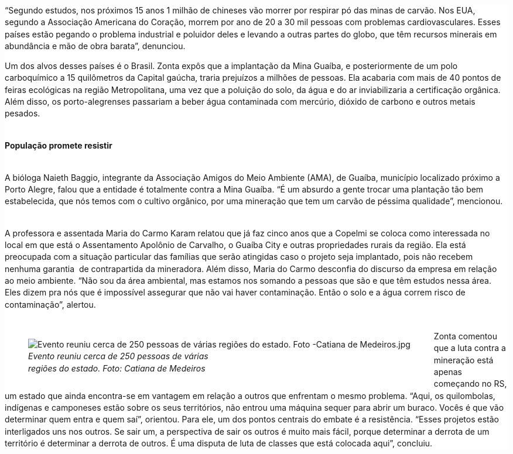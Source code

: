 <p>&ldquo;Segundo estudos, nos pr&oacute;ximos 15 anos 1 milh&atilde;o de chineses v&atilde;o morrer por respirar p&oacute; das minas de carv&atilde;o. Nos EUA, segundo a Associa&ccedil;&atilde;o Americana do Cora&ccedil;&atilde;o, morrem por ano de 20 a 30 mil pessoas com problemas cardiovasculares. Esses pa&iacute;ses est&atilde;o pegando o problema industrial e poluidor deles e levando a outras partes do globo, que t&ecirc;m recursos minerais em abund&acirc;ncia e m&atilde;o de obra barata&rdquo;, denunciou.</p>

<p>Um dos alvos desses pa&iacute;ses &eacute; o Brasil. Zonta exp&ocirc;s que a implanta&ccedil;&atilde;o da Mina Gua&iacute;ba, e posteriormente de um polo carboqu&iacute;mico a 15 quil&ocirc;metros da Capital ga&uacute;cha, traria preju&iacute;zos a milh&otilde;es de pessoas. Ela acabaria com mais de 40 pontos de feiras ecol&oacute;gicas na regi&atilde;o Metropolitana, uma vez que a polui&ccedil;&atilde;o do solo, da &aacute;gua e do ar inviabilizaria a certifica&ccedil;&atilde;o org&acirc;nica. Al&eacute;m disso, os porto-alegrenses passariam a beber &aacute;gua contaminada com merc&uacute;rio, di&oacute;xido de carbono e outros metais pesados.<br />
&nbsp;</p>

<p><strong>Popula&ccedil;&atilde;o promete resistir</strong><br />
&nbsp;</p>

<p>A bi&oacute;loga Naieth Baggio, integrante da Associa&ccedil;&atilde;o Amigos do Meio Ambiente (AMA), de Gua&iacute;ba, munic&iacute;pio localizado pr&oacute;ximo a Porto Alegre, falou que a entidade &eacute; totalmente contra a Mina Gua&iacute;ba. &ldquo;&Eacute; um absurdo a gente trocar uma planta&ccedil;&atilde;o t&atilde;o bem estabelecida, que n&oacute;s temos com o cultivo org&acirc;nico, por uma minera&ccedil;&atilde;o que tem um carv&atilde;o de p&eacute;ssima qualidade&rdquo;, mencionou.&nbsp;<br />
&nbsp;</p>

<p>A professora e assentada Maria do Carmo Karam relatou que j&aacute; faz cinco anos que a Copelmi se coloca como interessada no local em que est&aacute; o Assentamento Apol&ocirc;nio de Carvalho, o Gua&iacute;ba City e outras propriedades rurais da regi&atilde;o. Ela est&aacute; preocupada com a situa&ccedil;&atilde;o particular das fam&iacute;lias que ser&atilde;o atingidas caso o projeto seja implantado, pois n&atilde;o recebem nenhuma garantia&nbsp; de contrapartida da mineradora. Al&eacute;m disso, Maria do Carmo desconfia do discurso da empresa em rela&ccedil;&atilde;o ao meio ambiente. &ldquo;N&atilde;o sou da &aacute;rea ambiental, mas estamos nos somando a pessoas que s&atilde;o e que t&ecirc;m estudos nessa &aacute;rea. Eles dizem pra n&oacute;s que &eacute; imposs&iacute;vel assegurar que n&atilde;o vai haver contamina&ccedil;&atilde;o. Ent&atilde;o o solo e a &aacute;gua correm risco de contamina&ccedil;&atilde;o&rdquo;, alertou.&nbsp;<br />
&nbsp;</p>

<figure class="image" style="float:left"><img alt="Evento reuniu cerca de 250 pessoas de várias regiões do estado. Foto -Catiana de Medeiros.jpg" height="192" src="//farm66.staticflickr.com/65535/48057109507_1114c0371b_b.jpg" width="300" />
<figcaption><em>Evento reuniu cerca de 250 pessoas de v&aacute;rias<br />
regi&otilde;es do estado. Foto: Catiana de Medeiros</em></figcaption>
</figure>

<p>Zonta comentou que a luta contra a minera&ccedil;&atilde;o est&aacute; apenas come&ccedil;ando no RS, um estado que ainda encontra-se em vantagem em rela&ccedil;&atilde;o a outros que enfrentam o mesmo problema. &ldquo;Aqui, os quilombolas, ind&iacute;genas e camponeses est&atilde;o sobre os seus territ&oacute;rios, n&atilde;o entrou uma m&aacute;quina sequer para abrir um buraco. Voc&ecirc;s &eacute; que v&atilde;o determinar quem entra e quem sa&iacute;&rdquo;, orientou. Para ele, um dos pontos centrais do embate &eacute; a resist&ecirc;ncia. &ldquo;Esses projetos est&atilde;o interligados uns nos outros. Se sair um, a perspectiva de sair os outros &eacute; muito mais f&aacute;cil, porque determinar a derrota de um territ&oacute;rio &eacute; determinar a derrota de outros. &Eacute; uma disputa de luta de classes que est&aacute; colocada aqui&rdquo;, concluiu.</p>

